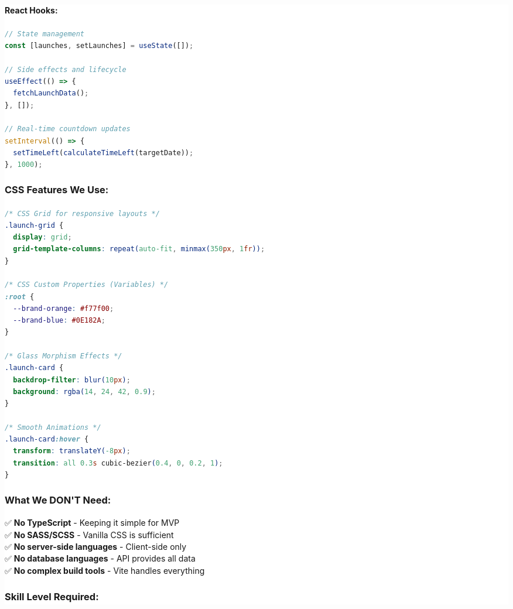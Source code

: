 #### **React Hooks:**
```javascript
// State management
const [launches, setLaunches] = useState([]);

// Side effects and lifecycle
useEffect(() => {
  fetchLaunchData();
}, []);

// Real-time countdown updates
setInterval(() => {
  setTimeLeft(calculateTimeLeft(targetDate));
}, 1000);
```

### **CSS Features We Use:**

```css
/* CSS Grid for responsive layouts */
.launch-grid {
  display: grid;
  grid-template-columns: repeat(auto-fit, minmax(350px, 1fr));
}

/* CSS Custom Properties (Variables) */
:root {
  --brand-orange: #f77f00;
  --brand-blue: #0E182A;
}

/* Glass Morphism Effects */
.launch-card {
  backdrop-filter: blur(10px);
  background: rgba(14, 24, 42, 0.9);
}

/* Smooth Animations */
.launch-card:hover {
  transform: translateY(-8px);
  transition: all 0.3s cubic-bezier(0.4, 0, 0.2, 1);
}
```

### **What We DON'T Need:**
✅ **No TypeScript** - Keeping it simple for MVP  
✅ **No SASS/SCSS** - Vanilla CSS is sufficient  
✅ **No server-side languages** - Client-side only  
✅ **No database languages** - API provides all data  
✅ **No complex build tools** - Vite handles everything  

### **Skill Level Required:**
